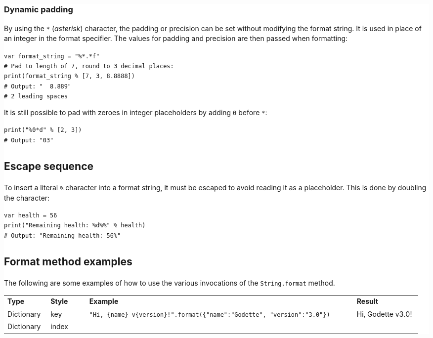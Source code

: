 ### Dynamic padding

By using the `*` (*asterisk*) character, the padding or precision can be
set without modifying the format string. It is used in place of an
integer in the format specifier. The values for padding and precision
are then passed when formatting:

    var format_string = "%*.*f"
    # Pad to length of 7, round to 3 decimal places:
    print(format_string % [7, 3, 8.8888])
    # Output: "  8.889"
    # 2 leading spaces

It is still possible to pad with zeroes in integer placeholders by
adding `0` before `*`:

    print("%0*d" % [2, 3])
    # Output: "03"

## Escape sequence

To insert a literal `%` character into a format string, it must be
escaped to avoid reading it as a placeholder. This is done by doubling
the character:

    var health = 56
    print("Remaining health: %d%%" % health)
    # Output: "Remaining health: 56%"

## Format method examples

The following are some examples of how to use the various invocations of
the `String.format` method.

<table style="width:98%;">
<colgroup>
<col style="width: 10%" />
<col style="width: 9%" />
<col style="width: 62%" />
<col style="width: 15%" />
</colgroup>
<tbody>
<tr>
<td><strong>Type</strong></td>
<td><strong>Style</strong></td>
<td><strong>Example</strong></td>
<td><strong>Result</strong></td>
</tr>
<tr>
<td>Dictionary</td>
<td>key</td>
<td><code>"Hi, {name} v{version}!".format({"name":"Godette", "version":"3.0"})</code></td>
<td>Hi, Godette v3.0!</td>
</tr>
<tr>
<td>Dictionary</td>
<td>index</td>